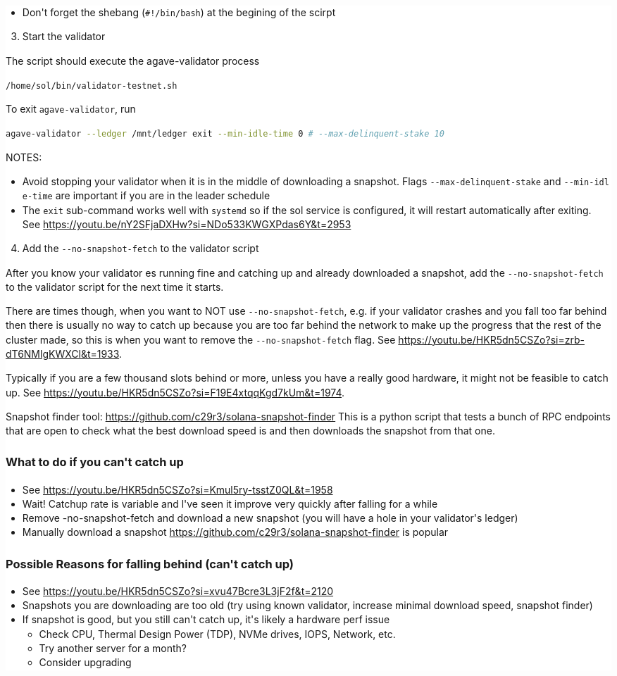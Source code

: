   - Don't forget the shebang (`#!/bin/bash`) at the begining of the scirpt

3. Start the validator

The script should execute the agave-validator process

```sh
/home/sol/bin/validator-testnet.sh
```

To exit `agave-validator`, run

```sh
agave-validator --ledger /mnt/ledger exit --min-idle-time 0 # --max-delinquent-stake 10
```

NOTES:
  - Avoid stopping your validator when it is in the middle of downloading a snapshot.
  Flags `--max-delinquent-stake` and `--min-idle-time` are important if you are in the leader schedule
  - The `exit` sub-command works well with `systemd` so if the sol service is configured, it will restart automatically after exiting. See https://youtu.be/nY2SFjaDXHw?si=NDo533KWGXPdas6Y&t=2953

4. Add the `--no-snapshot-fetch` to the validator script

After you know your validator es running fine and catching up and already downloaded a snapshot, add the `--no-snapshot-fetch` to the validator script for the next time it starts.

There are times though, when you want to NOT use `--no-snapshot-fetch`, e.g. if your validator crashes and you fall too far behind then there is usually no way to catch up because you are too far behind the network to make up the progress that the rest of the cluster made, so this is when you want to remove the `--no-snapshot-fetch` flag. See https://youtu.be/HKR5dn5CSZo?si=zrb-dT6NMlgKWXCl&t=1933.

Typically if you are a few thousand slots behind or more, unless you have a really good hardware, it might not be feasible to catch up. See https://youtu.be/HKR5dn5CSZo?si=F19E4xtqqKgd7kUm&t=1974.

Snapshot finder tool: https://github.com/c29r3/solana-snapshot-finder
This is a python script that tests a bunch of RPC endpoints that are open to check what the best download speed is and then downloads the snapshot from that one.


### What to do if you can't catch up
  - See https://youtu.be/HKR5dn5CSZo?si=Kmul5ry-tsstZ0QL&t=1958
  - Wait! Catchup rate is variable and l've seen it improve very quickly after falling for a while
  - Remove -no-snapshot-fetch and download a new snapshot (you will have a hole in your validator's ledger)
  - Manually download a snapshot https://github.com/c29r3/solana-snapshot-finder is popular

### Possible Reasons for falling behind (can't catch up)
  - See https://youtu.be/HKR5dn5CSZo?si=xvu47Bcre3L3jF2f&t=2120
  - Snapshots you are downloading are too old (try using known validator, increase minimal download speed, snapshot finder)
  - If snapshot is good, but you still can't catch up, it's likely a hardware perf issue
    - Check CPU, Thermal Design Power (TDP), NVMe drives, IOPS, Network, etc.
    - Try another server for a month?
    - Consider upgrading
